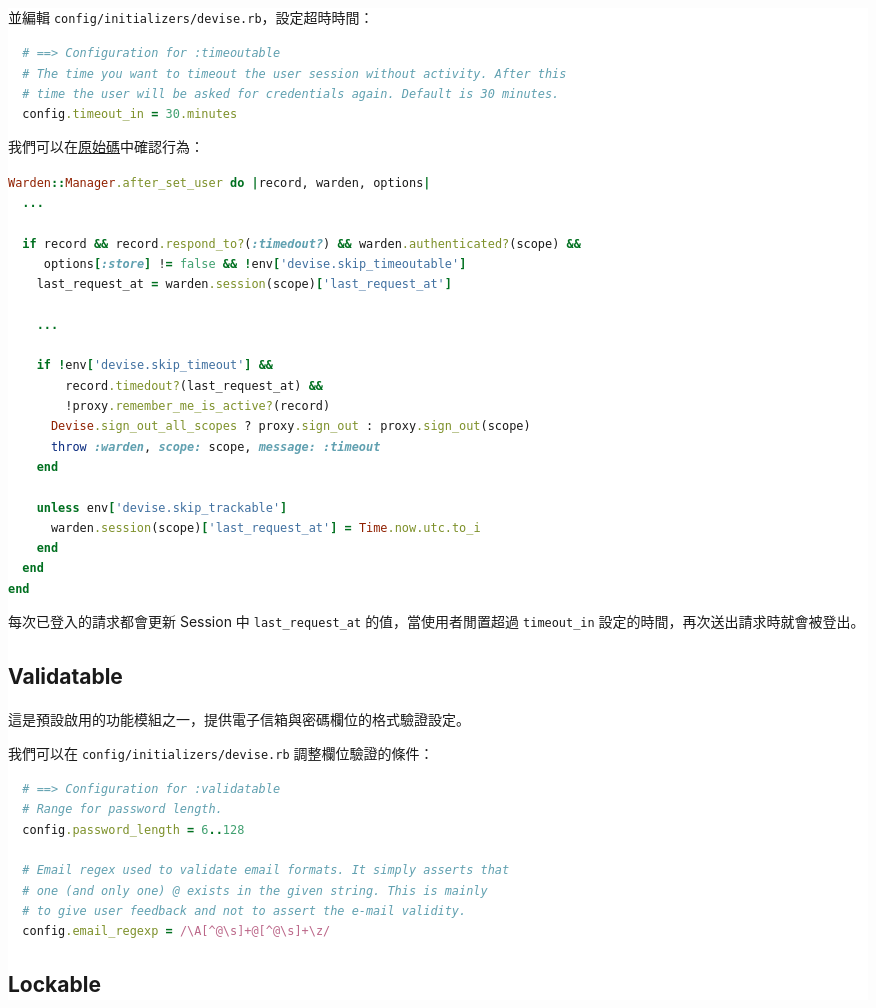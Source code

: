 並編輯 `config/initializers/devise.rb`，設定超時時間：

```ruby
  # ==> Configuration for :timeoutable
  # The time you want to timeout the user session without activity. After this
  # time the user will be asked for credentials again. Default is 30 minutes.
  config.timeout_in = 30.minutes
```

我們可以在[原始碼][Devise after_set_user hook]中確認行為：

```ruby
Warden::Manager.after_set_user do |record, warden, options|
  ...

  if record && record.respond_to?(:timedout?) && warden.authenticated?(scope) &&
     options[:store] != false && !env['devise.skip_timeoutable']
    last_request_at = warden.session(scope)['last_request_at']

    ...

    if !env['devise.skip_timeout'] &&
        record.timedout?(last_request_at) &&
        !proxy.remember_me_is_active?(record)
      Devise.sign_out_all_scopes ? proxy.sign_out : proxy.sign_out(scope)
      throw :warden, scope: scope, message: :timeout
    end

    unless env['devise.skip_trackable']
      warden.session(scope)['last_request_at'] = Time.now.utc.to_i
    end
  end
end
```

每次已登入的請求都會更新 Session 中 `last_request_at` 的值，當使用者閒置超過 `timeout_in` 設定的時間，再次送出請求時就會被登出。

## Validatable

這是預設啟用的功能模組之一，提供電子信箱與密碼欄位的格式驗證設定。

我們可以在 `config/initializers/devise.rb` 調整欄位驗證的條件：

```ruby
  # ==> Configuration for :validatable
  # Range for password length.
  config.password_length = 6..128

  # Email regex used to validate email formats. It simply asserts that
  # one (and only one) @ exists in the given string. This is mainly
  # to give user feedback and not to assert the e-mail validity.
  config.email_regexp = /\A[^@\s]+@[^@\s]+\z/
```

## Lockable


[Devise Gem]: https://github.com/heartcombo/devise
[OmniAuth Gem]: https://github.com/omniauth/omniauth
[AuthTrail Gem]: https://github.com/ankane/authtrail
[Devise after_set_user hook]: https://github.com/heartcombo/devise/blob/e2242a95f3bb2e68ec0e9a064238ff7af6429545/lib/devise/hooks/timeoutable.rb#L24
[OmniAuth Facebook example]: https://github.com/heartcombo/devise/wiki/OmniAuth:-Overview#facebook-example
[localhost]: http://localhost:3000/